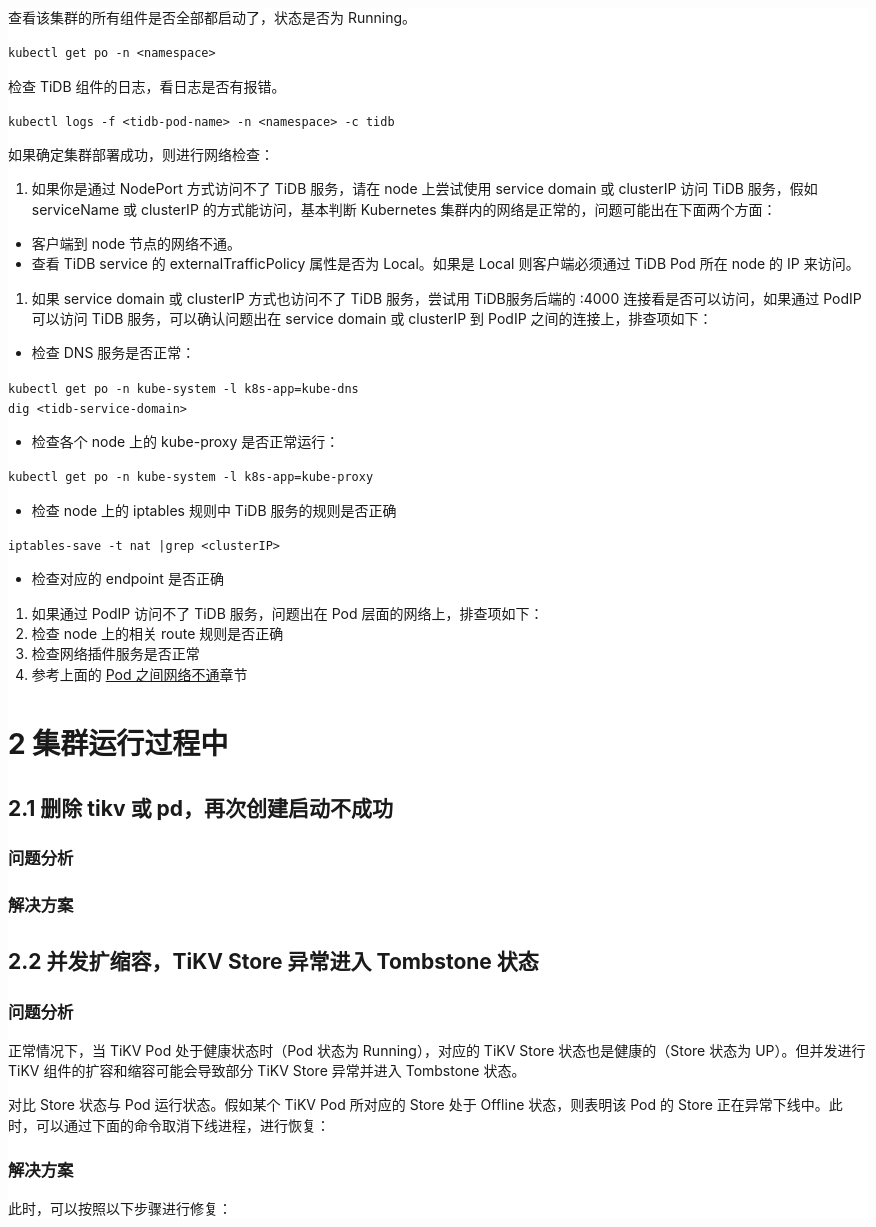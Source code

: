 查看该集群的所有组件是否全部都启动了，状态是否为 Running。

```
kubectl get po -n <namespace>
```
检查 TiDB 组件的日志，看日志是否有报错。
```
kubectl logs -f <tidb-pod-name> -n <namespace> -c tidb
```
如果确定集群部署成功，则进行网络检查：
1. 如果你是通过 NodePort 方式访问不了 TiDB 服务，请在 node 上尝试使用 service domain 或 clusterIP 访问 TiDB 服务，假如 serviceName 或 clusterIP 的方式能访问，基本判断 Kubernetes 集群内的网络是正常的，问题可能出在下面两个方面：
  * 客户端到 node 节点的网络不通。
  * 查看 TiDB service 的 externalTrafficPolicy 属性是否为 Local。如果是 Local 则客户端必须通过 TiDB Pod 所在 node 的 IP 来访问。
1. 如果 service domain 或 clusterIP 方式也访问不了 TiDB 服务，尝试用 TiDB服务后端的 <PodIP>:4000 连接看是否可以访问，如果通过 PodIP 可以访问 TiDB 服务，可以确认问题出在 service domain 或 clusterIP 到 PodIP 之间的连接上，排查项如下：
  * 检查 DNS 服务是否正常：
```
kubectl get po -n kube-system -l k8s-app=kube-dns
dig <tidb-service-domain>
```
  * 检查各个 node 上的 kube-proxy 是否正常运行：
```
kubectl get po -n kube-system -l k8s-app=kube-proxy
```
  * 检查 node 上的 iptables 规则中 TiDB 服务的规则是否正确
```
iptables-save -t nat |grep <clusterIP>
```
  * 检查对应的 endpoint 是否正确
1. 如果通过 PodIP 访问不了 TiDB 服务，问题出在 Pod 层面的网络上，排查项如下：
  1. 检查 node 上的相关 route 规则是否正确
  2. 检查网络插件服务是否正常
  3. 参考上面的 [Pod 之间网络不通](https://pingcap.com/docs-cn/stable/tidb-in-kubernetes/troubleshoot/#pod-%E4%B9%8B%E9%97%B4%E7%BD%91%E7%BB%9C%E4%B8%8D%E9%80%9A)章节
# 2 集群运行过程中
## 2.1  删除 tikv 或 pd，再次创建启动不成功
###  问题分析
###  解决方案
## 2.2 并发扩缩容，TiKV Store 异常进入 Tombstone 状态
###  问题分析
正常情况下，当 TiKV Pod 处于健康状态时（Pod 状态为 Running），对应的 TiKV Store 状态也是健康的（Store 状态为 UP）。但并发进行 TiKV 组件的扩容和缩容可能会导致部分 TiKV Store 异常并进入 Tombstone 状态。

对比 Store 状态与 Pod 运行状态。假如某个 TiKV Pod 所对应的 Store 处于 Offline 状态，则表明该 Pod 的 Store 正在异常下线中。此时，可以通过下面的命令取消下线进程，进行恢复：

###  解决方案
此时，可以按照以下步骤进行修复：
